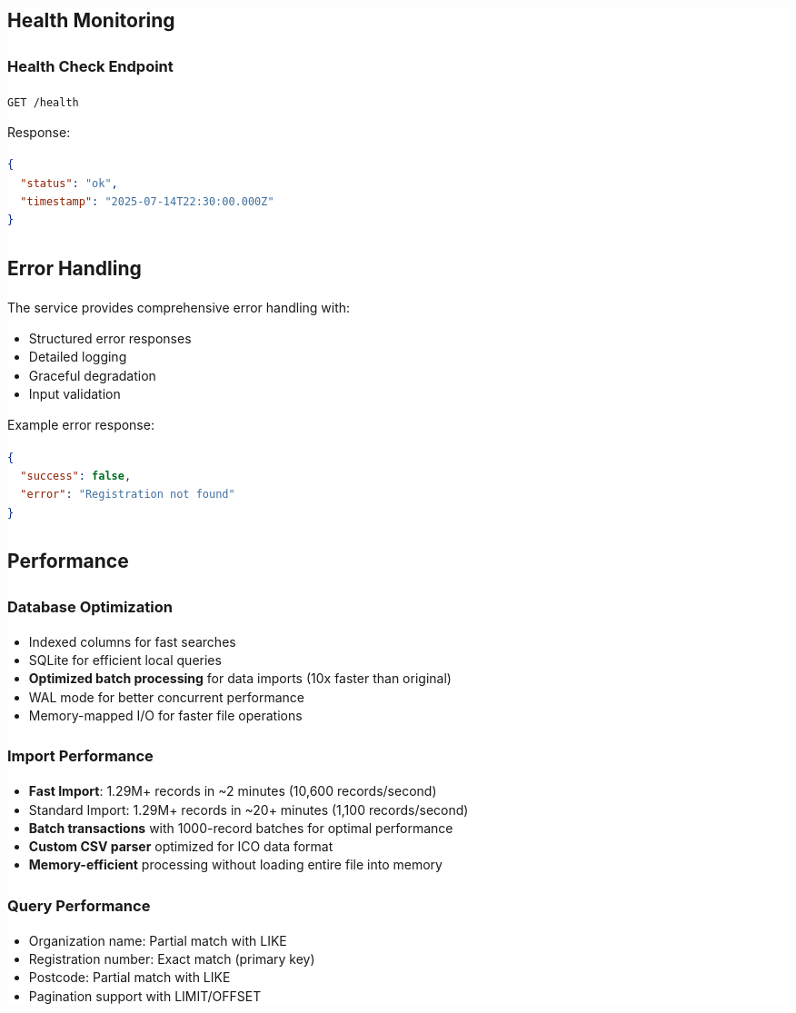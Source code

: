 ## Health Monitoring

### Health Check Endpoint

```bash
GET /health
```

Response:
```json
{
  "status": "ok",
  "timestamp": "2025-07-14T22:30:00.000Z"
}
```

## Error Handling

The service provides comprehensive error handling with:
- Structured error responses
- Detailed logging
- Graceful degradation
- Input validation

Example error response:
```json
{
  "success": false,
  "error": "Registration not found"
}
```

## Performance

### Database Optimization
- Indexed columns for fast searches
- SQLite for efficient local queries
- **Optimized batch processing** for data imports (10x faster than original)
- WAL mode for better concurrent performance
- Memory-mapped I/O for faster file operations

### Import Performance
- **Fast Import**: 1.29M+ records in ~2 minutes (10,600 records/second)
- Standard Import: 1.29M+ records in ~20+ minutes (1,100 records/second)
- **Batch transactions** with 1000-record batches for optimal performance
- **Custom CSV parser** optimized for ICO data format
- **Memory-efficient** processing without loading entire file into memory

### Query Performance
- Organization name: Partial match with LIKE
- Registration number: Exact match (primary key)
- Postcode: Partial match with LIKE
- Pagination support with LIMIT/OFFSET
